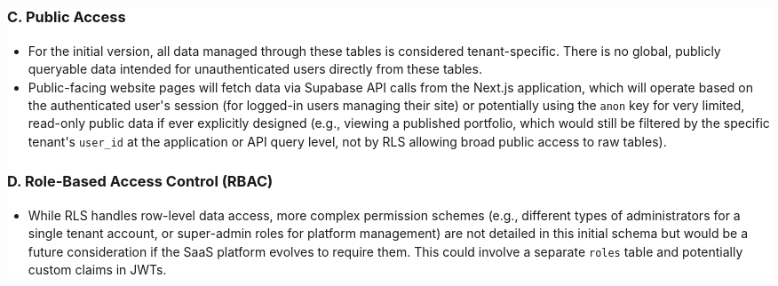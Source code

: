 ### C. Public Access

*   For the initial version, all data managed through these tables is considered tenant-specific. There is no global, publicly queryable data intended for unauthenticated users directly from these tables.
*   Public-facing website pages will fetch data via Supabase API calls from the Next.js application, which will operate based on the authenticated user's session (for logged-in users managing their site) or potentially using the `anon` key for very limited, read-only public data if ever explicitly designed (e.g., viewing a published portfolio, which would still be filtered by the specific tenant's `user_id` at the application or API query level, not by RLS allowing broad public access to raw tables).

### D. Role-Based Access Control (RBAC)

*   While RLS handles row-level data access, more complex permission schemes (e.g., different types of administrators for a single tenant account, or super-admin roles for platform management) are not detailed in this initial schema but would be a future consideration if the SaaS platform evolves to require them. This could involve a separate `roles` table and potentially custom claims in JWTs.